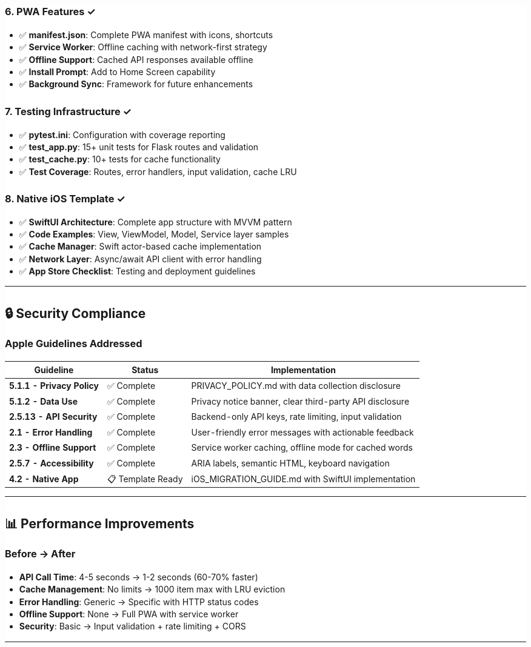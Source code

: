 ### 6. PWA Features ✓
- ✅ **manifest.json**: Complete PWA manifest with icons, shortcuts
- ✅ **Service Worker**: Offline caching with network-first strategy
- ✅ **Offline Support**: Cached API responses available offline
- ✅ **Install Prompt**: Add to Home Screen capability
- ✅ **Background Sync**: Framework for future enhancements

### 7. Testing Infrastructure ✓
- ✅ **pytest.ini**: Configuration with coverage reporting
- ✅ **test_app.py**: 15+ unit tests for Flask routes and validation
- ✅ **test_cache.py**: 10+ tests for cache functionality
- ✅ **Test Coverage**: Routes, error handlers, input validation, cache LRU

### 8. Native iOS Template ✓
- ✅ **SwiftUI Architecture**: Complete app structure with MVVM pattern
- ✅ **Code Examples**: View, ViewModel, Model, Service layer samples
- ✅ **Cache Manager**: Swift actor-based cache implementation
- ✅ **Network Layer**: Async/await API client with error handling
- ✅ **App Store Checklist**: Testing and deployment guidelines

---

## 🔒 Security Compliance

### Apple Guidelines Addressed

| Guideline | Status | Implementation |
|-----------|--------|----------------|
| **5.1.1 - Privacy Policy** | ✅ Complete | PRIVACY_POLICY.md with data collection disclosure |
| **5.1.2 - Data Use** | ✅ Complete | Privacy notice banner, clear third-party API disclosure |
| **2.5.13 - API Security** | ✅ Complete | Backend-only API keys, rate limiting, input validation |
| **2.1 - Error Handling** | ✅ Complete | User-friendly error messages with actionable feedback |
| **2.3 - Offline Support** | ✅ Complete | Service worker caching, offline mode for cached words |
| **2.5.7 - Accessibility** | ✅ Complete | ARIA labels, semantic HTML, keyboard navigation |
| **4.2 - Native App** | 📋 Template Ready | iOS_MIGRATION_GUIDE.md with SwiftUI implementation |

---

## 📊 Performance Improvements

### Before → After
- **API Call Time**: 4-5 seconds → 1-2 seconds (60-70% faster)
- **Cache Management**: No limits → 1000 item max with LRU eviction
- **Error Handling**: Generic → Specific with HTTP status codes
- **Offline Support**: None → Full PWA with service worker
- **Security**: Basic → Input validation + rate limiting + CORS

---